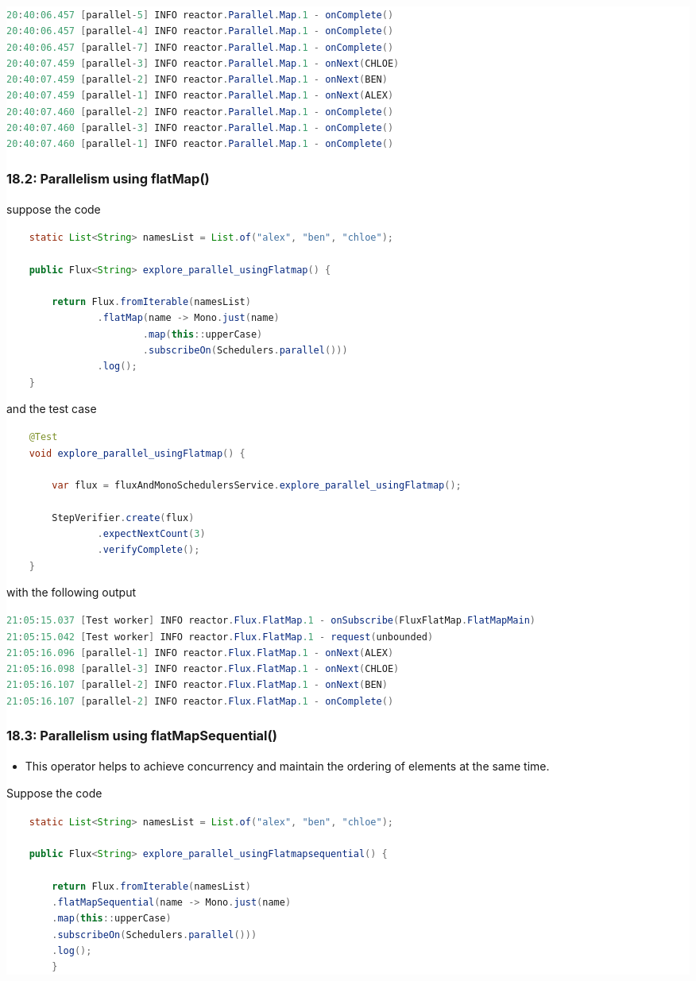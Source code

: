 ````java
20:40:06.457 [parallel-5] INFO reactor.Parallel.Map.1 - onComplete()
20:40:06.457 [parallel-4] INFO reactor.Parallel.Map.1 - onComplete()
20:40:06.457 [parallel-7] INFO reactor.Parallel.Map.1 - onComplete()
20:40:07.459 [parallel-3] INFO reactor.Parallel.Map.1 - onNext(CHLOE)
20:40:07.459 [parallel-2] INFO reactor.Parallel.Map.1 - onNext(BEN)
20:40:07.459 [parallel-1] INFO reactor.Parallel.Map.1 - onNext(ALEX)
20:40:07.460 [parallel-2] INFO reactor.Parallel.Map.1 - onComplete()
20:40:07.460 [parallel-3] INFO reactor.Parallel.Map.1 - onComplete()
20:40:07.460 [parallel-1] INFO reactor.Parallel.Map.1 - onComplete()
````

### 18.2: Parallelism using flatMap()
suppose the code
```java
    static List<String> namesList = List.of("alex", "ben", "chloe");

    public Flux<String> explore_parallel_usingFlatmap() {

        return Flux.fromIterable(namesList)
                .flatMap(name -> Mono.just(name)
                        .map(this::upperCase)
                        .subscribeOn(Schedulers.parallel()))
                .log();
    }
```
and the test case
```java
    @Test
    void explore_parallel_usingFlatmap() {

        var flux = fluxAndMonoSchedulersService.explore_parallel_usingFlatmap();

        StepVerifier.create(flux)
                .expectNextCount(3)
                .verifyComplete();
    }
```
with the following output
```java
21:05:15.037 [Test worker] INFO reactor.Flux.FlatMap.1 - onSubscribe(FluxFlatMap.FlatMapMain)
21:05:15.042 [Test worker] INFO reactor.Flux.FlatMap.1 - request(unbounded)
21:05:16.096 [parallel-1] INFO reactor.Flux.FlatMap.1 - onNext(ALEX)
21:05:16.098 [parallel-3] INFO reactor.Flux.FlatMap.1 - onNext(CHLOE)
21:05:16.107 [parallel-2] INFO reactor.Flux.FlatMap.1 - onNext(BEN)
21:05:16.107 [parallel-2] INFO reactor.Flux.FlatMap.1 - onComplete()
```

### 18.3: Parallelism using flatMapSequential()
- This operator helps to achieve concurrency and maintain the ordering of elements at the same time.

Suppose the code
```java
    static List<String> namesList = List.of("alex", "ben", "chloe");
    
    public Flux<String> explore_parallel_usingFlatmapsequential() {

        return Flux.fromIterable(namesList)
        .flatMapSequential(name -> Mono.just(name)
        .map(this::upperCase)
        .subscribeOn(Schedulers.parallel()))
        .log();
        }
```